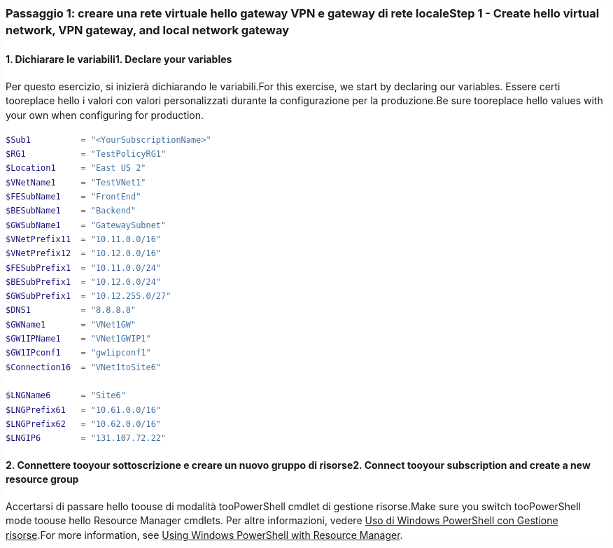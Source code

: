 ### <span data-ttu-id="5761d-204"><a name="createvnet1"></a>Passaggio 1: creare una rete virtuale hello gateway VPN e gateway di rete locale</span><span class="sxs-lookup"><span data-stu-id="5761d-204"><a name="createvnet1"></a>Step 1 - Create hello virtual network, VPN gateway, and local network gateway</span></span>

#### <a name="1-declare-your-variables"></a><span data-ttu-id="5761d-205">1. Dichiarare le variabili</span><span class="sxs-lookup"><span data-stu-id="5761d-205">1. Declare your variables</span></span>

<span data-ttu-id="5761d-206">Per questo esercizio, si inizierà dichiarando le variabili.</span><span class="sxs-lookup"><span data-stu-id="5761d-206">For this exercise, we start by declaring our variables.</span></span> <span data-ttu-id="5761d-207">Essere certi tooreplace hello i valori con valori personalizzati durante la configurazione per la produzione.</span><span class="sxs-lookup"><span data-stu-id="5761d-207">Be sure tooreplace hello values with your own when configuring for production.</span></span>

```powershell
$Sub1          = "<YourSubscriptionName>"
$RG1           = "TestPolicyRG1"
$Location1     = "East US 2"
$VNetName1     = "TestVNet1"
$FESubName1    = "FrontEnd"
$BESubName1    = "Backend"
$GWSubName1    = "GatewaySubnet"
$VNetPrefix11  = "10.11.0.0/16"
$VNetPrefix12  = "10.12.0.0/16"
$FESubPrefix1  = "10.11.0.0/24"
$BESubPrefix1  = "10.12.0.0/24"
$GWSubPrefix1  = "10.12.255.0/27"
$DNS1          = "8.8.8.8"
$GWName1       = "VNet1GW"
$GW1IPName1    = "VNet1GWIP1"
$GW1IPconf1    = "gw1ipconf1"
$Connection16  = "VNet1toSite6"

$LNGName6      = "Site6"
$LNGPrefix61   = "10.61.0.0/16"
$LNGPrefix62   = "10.62.0.0/16"
$LNGIP6        = "131.107.72.22"
```

#### <a name="2-connect-tooyour-subscription-and-create-a-new-resource-group"></a><span data-ttu-id="5761d-208">2. Connettere tooyour sottoscrizione e creare un nuovo gruppo di risorse</span><span class="sxs-lookup"><span data-stu-id="5761d-208">2. Connect tooyour subscription and create a new resource group</span></span>

<span data-ttu-id="5761d-209">Accertarsi di passare hello toouse di modalità tooPowerShell cmdlet di gestione risorse.</span><span class="sxs-lookup"><span data-stu-id="5761d-209">Make sure you switch tooPowerShell mode toouse hello Resource Manager cmdlets.</span></span> <span data-ttu-id="5761d-210">Per altre informazioni, vedere [Uso di Windows PowerShell con Gestione risorse](../powershell-azure-resource-manager.md).</span><span class="sxs-lookup"><span data-stu-id="5761d-210">For more information, see [Using Windows PowerShell with Resource Manager](../powershell-azure-resource-manager.md).</span></span>

